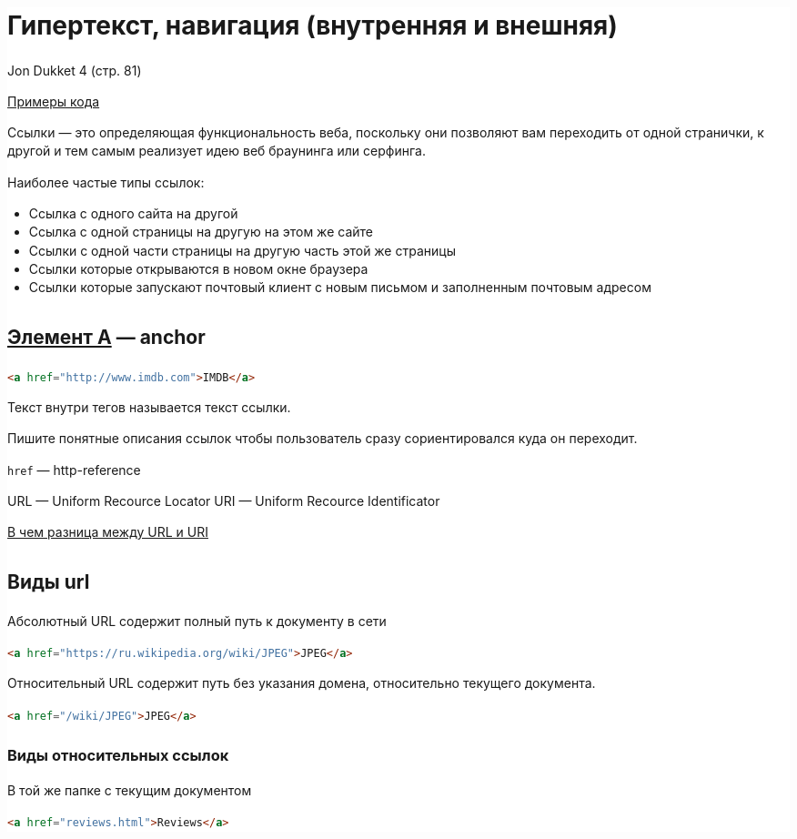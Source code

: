 # Гипертекст, навигация (внутренняя и внешняя)

Jon Dukket 4 (стр. 81)

[Примеры кода](http://www.htmlandcssbook.com/code-samples/)

Ссылки — это определяющая функциональность веба, поскольку они позволяют вам переходить от одной странички, к другой и тем самым реализует идею веб браунинга или серфинга.

Наиболее частые типы ссылок:

- Ссылка с одного сайта на другой
- Ссылка с одной страницы на другую на этом же сайте
- Ссылки с одной части страницы на другую часть этой же страницы
- Ссылки которые открываются в новом окне браузера
- Ссылки которые запускают почтовый клиент с новым письмом и заполненным почтовым адресом

## [Элемент A](https://developer.mozilla.org/ru/docs/Web/HTML/Element/a) — anchor

```html
<a href="http://www.imdb.com">IMDB</a>
```

Текст внутри тегов называется текст ссылки.

Пишите понятные описания ссылок чтобы пользователь сразу сориентировался куда он переходит.

`href` — http-reference

URL — Uniform Recource Locator
URI — Uniform Recource Identificator

[В чем разница между URL и URI](http://qaru.site/questions/144/what-is-the-difference-between-a-uri-a-url-and-a-urn)

## Виды url

Абсолютный URL содержит полный путь к документу в сети

```html
<a href="https://ru.wikipedia.org/wiki/JPEG">JPEG</a>
```

Относительный URL содержит путь без указания домена, относительно текущего документа.

```html
<a href="/wiki/JPEG">JPEG</a>
```

### Виды относительных ссылок

В той же папке с текущим документом

```html
<a href="reviews.html">Reviews</a>
```
